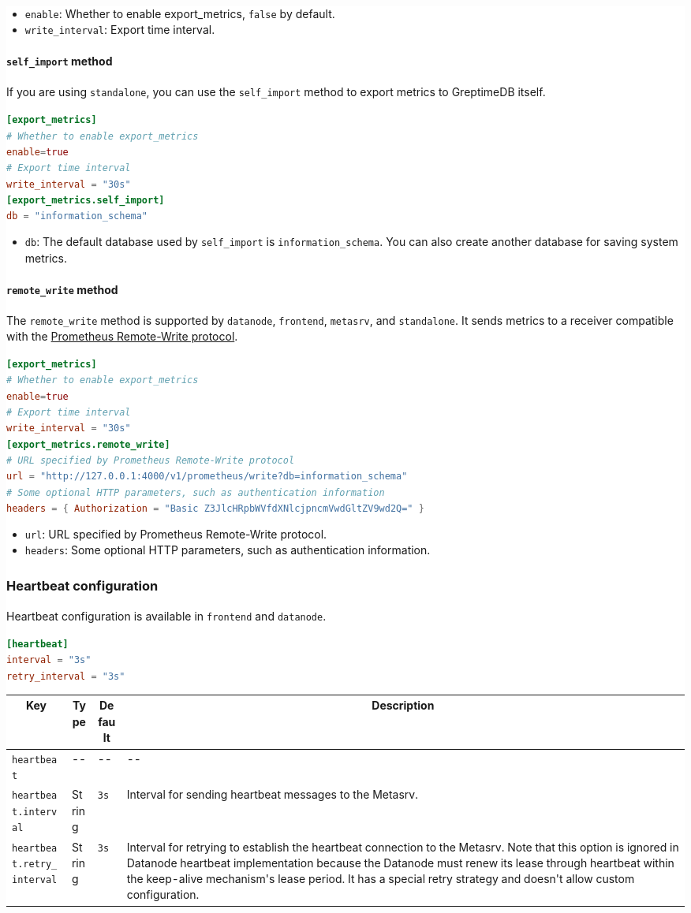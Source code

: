 - `enable`: Whether to enable export_metrics, `false` by default.
- `write_interval`: Export time interval.

#### `self_import` method

If you are using `standalone`, you can use the `self_import` method to export metrics to GreptimeDB itself.

```toml
[export_metrics]
# Whether to enable export_metrics
enable=true
# Export time interval
write_interval = "30s"
[export_metrics.self_import]
db = "information_schema"
```

- `db`: The default database used by `self_import` is `information_schema`. You can also create another database for saving system metrics.

#### `remote_write` method

The `remote_write` method is supported by `datanode`, `frontend`, `metasrv`, and `standalone`.
It sends metrics to a receiver compatible with the [Prometheus Remote-Write protocol](https://prometheus.io/docs/concepts/remote_write_spec/).

```toml
[export_metrics]
# Whether to enable export_metrics
enable=true
# Export time interval
write_interval = "30s"
[export_metrics.remote_write]
# URL specified by Prometheus Remote-Write protocol
url = "http://127.0.0.1:4000/v1/prometheus/write?db=information_schema"
# Some optional HTTP parameters, such as authentication information
headers = { Authorization = "Basic Z3JlcHRpbWVfdXNlcjpncmVwdGltZV9wd2Q=" }
```

- `url`: URL specified by Prometheus Remote-Write protocol.
- `headers`: Some optional HTTP parameters, such as authentication information.

### Heartbeat configuration
Heartbeat configuration is available in `frontend` and `datanode`.
```toml
[heartbeat]
interval = "3s"
retry_interval = "3s"
```

| Key                        | Type   | Default | Description                                                                                                                                                                                                                                                                                                                           |
| -------------------------- | ------ | ------- | ------------------------------------------------------------------------------------------------------------------------------------------------------------------------------------------------------------------------------------------------------------------------------------------------------------------------------------- |
| `heartbeat`                | --     | --      | --                                                                                                                                                                                                                                                                                                                                    |
| `heartbeat.interval`       | String | `3s`    | Interval for sending heartbeat messages to the Metasrv.                                                                                                                                                                                                                                                                               |
| `heartbeat.retry_interval` | String | `3s`    | Interval for retrying to establish the heartbeat connection to the Metasrv. Note that this option is ignored in Datanode heartbeat implementation because the Datanode must renew its lease through heartbeat within the keep-alive mechanism's lease period. It has a special retry strategy and doesn't allow custom configuration. |
